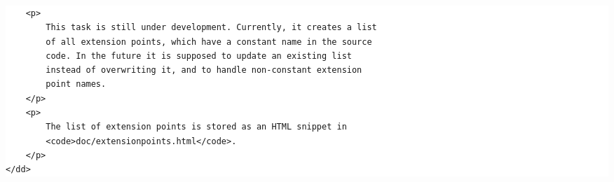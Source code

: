         <p>
            This task is still under development. Currently, it creates a list
            of all extension points, which have a constant name in the source
            code. In the future it is supposed to update an existing list
            instead of overwriting it, and to handle non-constant extension
            point names.
        </p>
        <p>
            The list of extension points is stored as an HTML snippet in
            <code>doc/extensionpoints.html</code>.
        </p>
    </dd>
</dl>
